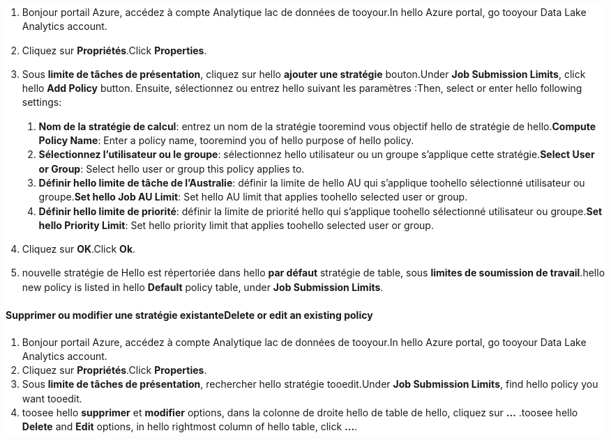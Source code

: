 1. <span data-ttu-id="a2522-267">Bonjour portail Azure, accédez à compte Analytique lac de données de tooyour.</span><span class="sxs-lookup"><span data-stu-id="a2522-267">In hello Azure portal, go tooyour Data Lake Analytics account.</span></span>
2. <span data-ttu-id="a2522-268">Cliquez sur **Propriétés**.</span><span class="sxs-lookup"><span data-stu-id="a2522-268">Click **Properties**.</span></span>
3. <span data-ttu-id="a2522-269">Sous **limite de tâches de présentation**, cliquez sur hello **ajouter une stratégie** bouton.</span><span class="sxs-lookup"><span data-stu-id="a2522-269">Under **Job Submission Limits**, click hello **Add Policy** button.</span></span> <span data-ttu-id="a2522-270">Ensuite, sélectionnez ou entrez hello suivant les paramètres :</span><span class="sxs-lookup"><span data-stu-id="a2522-270">Then, select or enter hello following settings:</span></span>
    1. <span data-ttu-id="a2522-271">**Nom de la stratégie de calcul**: entrez un nom de la stratégie tooremind vous objectif hello de stratégie de hello.</span><span class="sxs-lookup"><span data-stu-id="a2522-271">**Compute Policy Name**: Enter a policy name, tooremind you of hello purpose of hello policy.</span></span>
    2. <span data-ttu-id="a2522-272">**Sélectionnez l’utilisateur ou le groupe**: sélectionnez hello utilisateur ou un groupe s’applique cette stratégie.</span><span class="sxs-lookup"><span data-stu-id="a2522-272">**Select User or Group**: Select hello user or group this policy applies to.</span></span>
    3. <span data-ttu-id="a2522-273">**Définir hello limite de tâche de l’Australie**: définir la limite de hello AU qui s’applique toohello sélectionné utilisateur ou groupe.</span><span class="sxs-lookup"><span data-stu-id="a2522-273">**Set hello Job AU Limit**: Set hello AU limit that applies toohello selected user or group.</span></span>
    4. <span data-ttu-id="a2522-274">**Définir hello limite de priorité**: définir la limite de priorité hello qui s’applique toohello sélectionné utilisateur ou groupe.</span><span class="sxs-lookup"><span data-stu-id="a2522-274">**Set hello Priority Limit**: Set hello priority limit that applies toohello selected user or group.</span></span>

4. <span data-ttu-id="a2522-275">Cliquez sur **OK**.</span><span class="sxs-lookup"><span data-stu-id="a2522-275">Click **Ok**.</span></span>

5. <span data-ttu-id="a2522-276">nouvelle stratégie de Hello est répertoriée dans hello **par défaut** stratégie de table, sous **limites de soumission de travail**.</span><span class="sxs-lookup"><span data-stu-id="a2522-276">hello new policy is listed in hello **Default** policy table, under **Job Submission Limits**.</span></span> 

#### <a name="delete-or-edit-an-existing-policy"></a><span data-ttu-id="a2522-277">Supprimer ou modifier une stratégie existante</span><span class="sxs-lookup"><span data-stu-id="a2522-277">Delete or edit an existing policy</span></span>

1. <span data-ttu-id="a2522-278">Bonjour portail Azure, accédez à compte Analytique lac de données de tooyour.</span><span class="sxs-lookup"><span data-stu-id="a2522-278">In hello Azure portal, go tooyour Data Lake Analytics account.</span></span>
2. <span data-ttu-id="a2522-279">Cliquez sur **Propriétés**.</span><span class="sxs-lookup"><span data-stu-id="a2522-279">Click **Properties**.</span></span>
3. <span data-ttu-id="a2522-280">Sous **limite de tâches de présentation**, rechercher hello stratégie tooedit.</span><span class="sxs-lookup"><span data-stu-id="a2522-280">Under **Job Submission Limits**, find hello policy you want tooedit.</span></span>
4.  <span data-ttu-id="a2522-281">toosee hello **supprimer** et **modifier** options, dans la colonne de droite hello de table de hello, cliquez sur **...** .</span><span class="sxs-lookup"><span data-stu-id="a2522-281">toosee hello **Delete** and **Edit** options, in hello rightmost column of hello table, click **...**.</span></span>
